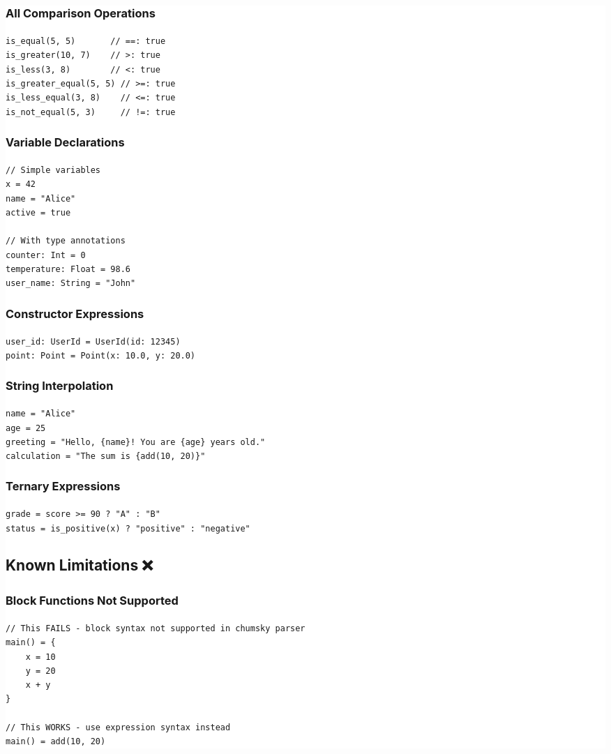 ### **All Comparison Operations**
```keen
is_equal(5, 5)       // ==: true
is_greater(10, 7)    // >: true  
is_less(3, 8)        // <: true
is_greater_equal(5, 5) // >=: true
is_less_equal(3, 8)    // <=: true
is_not_equal(5, 3)     // !=: true
```

### **Variable Declarations**
```keen
// Simple variables
x = 42
name = "Alice"
active = true

// With type annotations  
counter: Int = 0
temperature: Float = 98.6
user_name: String = "John"
```

### **Constructor Expressions**
```keen
user_id: UserId = UserId(id: 12345)
point: Point = Point(x: 10.0, y: 20.0)
```

### **String Interpolation**
```keen
name = "Alice"
age = 25
greeting = "Hello, {name}! You are {age} years old."
calculation = "The sum is {add(10, 20)}"
```

### **Ternary Expressions**
```keen
grade = score >= 90 ? "A" : "B"
status = is_positive(x) ? "positive" : "negative"
```

## Known Limitations ❌

### **Block Functions Not Supported**
```keen
// This FAILS - block syntax not supported in chumsky parser
main() = {
    x = 10
    y = 20
    x + y
}

// This WORKS - use expression syntax instead
main() = add(10, 20)
```

